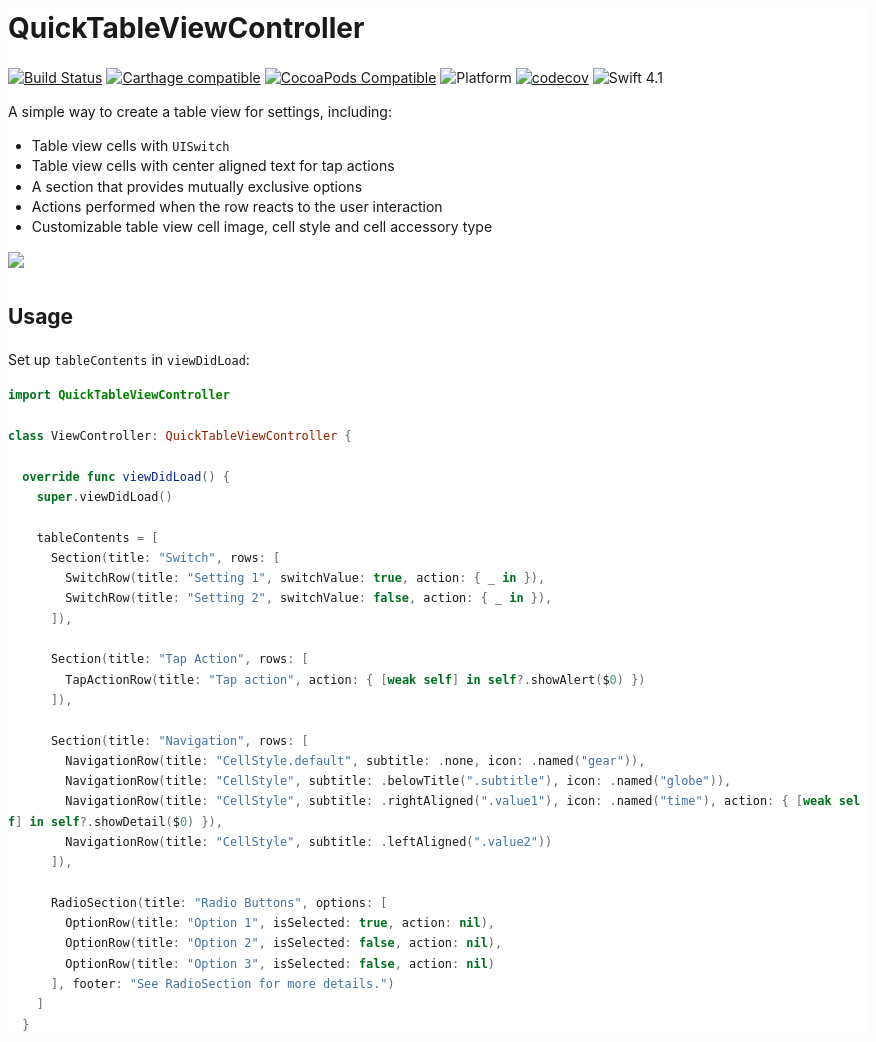 # QuickTableViewController

[![Build Status](https://travis-ci.org/bcylin/QuickTableViewController.svg?branch=master)](https://travis-ci.org/bcylin/QuickTableViewController)
[![Carthage compatible](https://img.shields.io/badge/Carthage-compatible-4BC51D.svg?style=flat)](https://github.com/Carthage/Carthage)
[![CocoaPods Compatible](https://img.shields.io/cocoapods/v/QuickTableViewController.svg)](https://cocoapods.org/pods/QuickTableViewController)
![Platform](https://img.shields.io/cocoapods/p/QuickTableViewController.svg)
[![codecov](https://codecov.io/gh/bcylin/QuickTableViewController/branch/master/graph/badge.svg)](https://codecov.io/gh/bcylin/QuickTableViewController)
![Swift 4.1](https://img.shields.io/badge/Swift-4.1-orange.svg)

A simple way to create a table view for settings, including:

* Table view cells with `UISwitch`
* Table view cells with center aligned text for tap actions
* A section that provides mutually exclusive options
* Actions performed when the row reacts to the user interaction
* Customizable table view cell image, cell style and cell accessory type

<img src="https://bcylin.github.io/QuickTableViewController/img/screenshots.png" width="80%"></img>

## Usage

Set up `tableContents` in `viewDidLoad`:

```swift
import QuickTableViewController

class ViewController: QuickTableViewController {

  override func viewDidLoad() {
    super.viewDidLoad()

    tableContents = [
      Section(title: "Switch", rows: [
        SwitchRow(title: "Setting 1", switchValue: true, action: { _ in }),
        SwitchRow(title: "Setting 2", switchValue: false, action: { _ in }),
      ]),

      Section(title: "Tap Action", rows: [
        TapActionRow(title: "Tap action", action: { [weak self] in self?.showAlert($0) })
      ]),

      Section(title: "Navigation", rows: [
        NavigationRow(title: "CellStyle.default", subtitle: .none, icon: .named("gear")),
        NavigationRow(title: "CellStyle", subtitle: .belowTitle(".subtitle"), icon: .named("globe")),
        NavigationRow(title: "CellStyle", subtitle: .rightAligned(".value1"), icon: .named("time"), action: { [weak self] in self?.showDetail($0) }),
        NavigationRow(title: "CellStyle", subtitle: .leftAligned(".value2"))
      ]),

      RadioSection(title: "Radio Buttons", options: [
        OptionRow(title: "Option 1", isSelected: true, action: nil),
        OptionRow(title: "Option 2", isSelected: false, action: nil),
        OptionRow(title: "Option 3", isSelected: false, action: nil)
      ], footer: "See RadioSection for more details.")
    ]
  }

```